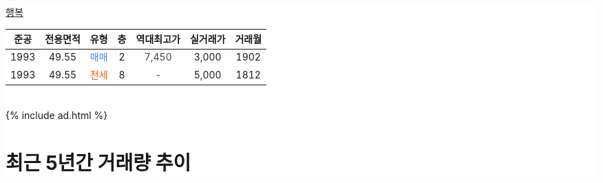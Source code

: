 [행복](https://search.naver.com/search.naver?query=%EA%B2%BD%EC%83%81%EB%B6%81%EB%8F%84+%EA%B5%AC%EB%AF%B8%EC%8B%9C+%EA%B3%B5%EB%8B%A8%EB%8F%99+%ED%96%89%EB%B3%B5)

|준공|전용면적|유형|층|역대최고가|실거래가|거래월|
|:---:|:---:|:---:|:---:|:---:|:---:|:---:|
|1993|49.55|<span style="color:#4285f3">매매</span>|2|<span style="color:#444444">7,450</span>|3,000|1902|
|1993|49.55|<span style="color:#ff5a00">전세</span>|8|<span style="color:#444444">-</span>|5,000|1812|


<br>
{% include ad.html %}
<br>

# 최근 5년간 거래량 추이


<div style="width:100%;">
    <canvas id="deal_progress" height="200"></canvas>
</div>

<script>
new Chart(document.getElementById("deal_progress"), {
    type: 'line',
    data: {
        labels: ['201402','201403','201404','201405','201406','201407','201408','201409','201410','201411','201412','201501','201502','201503','201504','201505','201506','201507','201508','201509','201510','201511','201512','201601','201602','201603','201604','201605','201606','201607','201608','201609','201610','201611','201612','201701','201702','201703','201704','201705','201706','201707','201708','201709','201710','201711','201712','201801','201802','201803','201804','201805','201806','201807','201808','201809','201810','201811','201812','201901','201902'],
        datasets: [{
            label: '매매',
            pointRadius: 1,
            data: [46, 36, 28, 16, 34, 30, 37, 49, 27, 36, 34, 37, 29, 27, 32, 27, 18, 30, 37, 18, 31, 24, 20, 13, 17, 26, 15, 19, 30, 24, 17, 14, 26, 10, 11, 11, 12, 11, 7, 20, 17, 21, 25, 16, 32, 35, 22, 34, 30, 30, 29, 20, 14, 19, 17, 15, 17, 9, 6, 9, 5],
            borderColor: "rgba(255, 201, 14, 1)",
            backgroundColor: "rgba(255, 201, 14, 0.5)",
            fill: false,
            lineTension: 0
        },{
            label: '전월세',
            pointRadius: 1,
            data: [33, 31, 30, 14, 18, 28, 14, 19, 12, 18, 10, 27, 21, 20, 12, 15, 19, 23, 31, 19, 27, 24, 19, 24, 32, 36, 21, 16, 14, 18, 20, 15, 13, 14, 10, 17, 24, 18, 23, 19, 45, 29, 64, 63, 69, 44, 29, 28, 40, 44, 24, 17, 18, 21, 21, 7, 28, 17, 21, 19, 7],
            borderColor: "rgba(0, 141, 185, 1)",
            backgroundColor: "rgba(0, 141, 185, 0.5)",
            fill: false,
            lineTension: 0
        }
        ]
    },
    options: {
        responsive: true,
        title: {
            display: false
        },
        tooltips: {
            mode: 'index',
            intersect: false
        },
        hover: {
            mode: 'nearest',